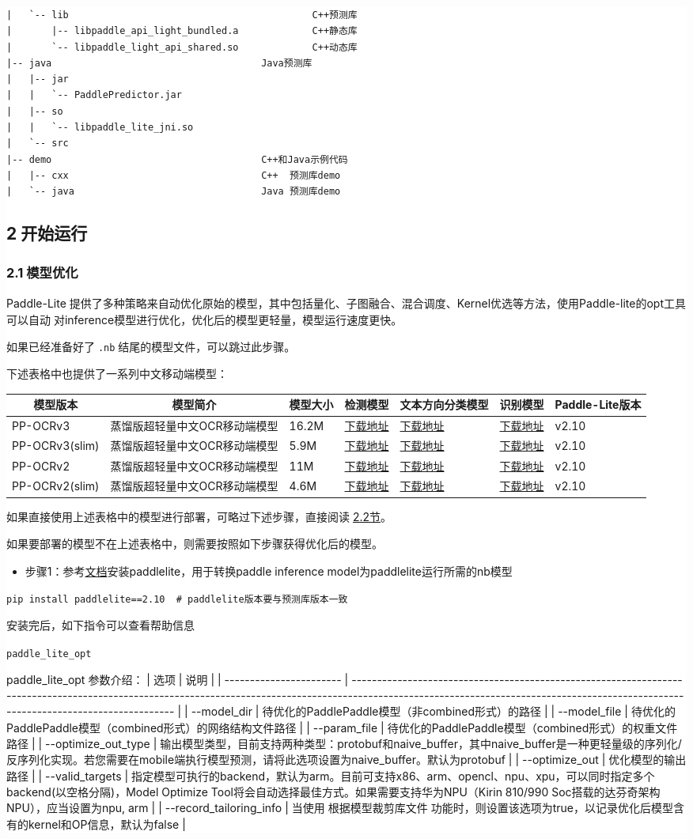 ```
|   `-- lib                                           C++预测库
|       |-- libpaddle_api_light_bundled.a             C++静态库
|       `-- libpaddle_light_api_shared.so             C++动态库
|-- java                                     Java预测库
|   |-- jar
|   |   `-- PaddlePredictor.jar
|   |-- so
|   |   `-- libpaddle_lite_jni.so
|   `-- src
|-- demo                                     C++和Java示例代码
|   |-- cxx                                  C++  预测库demo
|   `-- java                                 Java 预测库demo
```

## 2 开始运行

### 2.1 模型优化

Paddle-Lite 提供了多种策略来自动优化原始的模型，其中包括量化、子图融合、混合调度、Kernel优选等方法，使用Paddle-lite的opt工具可以自动
对inference模型进行优化，优化后的模型更轻量，模型运行速度更快。

如果已经准备好了 `.nb` 结尾的模型文件，可以跳过此步骤。

下述表格中也提供了一系列中文移动端模型：

| 模型版本       | 模型简介                      | 模型大小 | 检测模型                                                                                   | 文本方向分类模型                                                                                | 识别模型                                                                                   | Paddle-Lite版本 |
| -------------- | ----------------------------- | -------- | ------------------------------------------------------------------------------------------ | ----------------------------------------------------------------------------------------------- | ------------------------------------------------------------------------------------------ | --------------- |
| PP-OCRv3       | 蒸馏版超轻量中文OCR移动端模型 | 16.2M    | [下载地址](https://paddleocr.bj.bcebos.com/PP-OCRv3/chinese/ch_PP-OCRv3_det_infer.nb)      | [下载地址](https://paddleocr.bj.bcebos.com/PP-OCRv2/lite/ch_ppocr_mobile_v2.0_cls_infer_opt.nb) | [下载地址](https://paddleocr.bj.bcebos.com/PP-OCRv3/chinese/ch_PP-OCRv3_rec_infer.nb)      | v2.10           |
| PP-OCRv3(slim) | 蒸馏版超轻量中文OCR移动端模型 | 5.9M     | [下载地址](https://paddleocr.bj.bcebos.com/PP-OCRv3/chinese/ch_PP-OCRv3_det_slim_infer.nb) | [下载地址](https://paddleocr.bj.bcebos.com/PP-OCRv2/lite/ch_ppocr_mobile_v2.0_cls_slim_opt.nb)  | [下载地址](https://paddleocr.bj.bcebos.com/PP-OCRv3/chinese/ch_PP-OCRv3_rec_slim_infer.nb) | v2.10           |
| PP-OCRv2       | 蒸馏版超轻量中文OCR移动端模型 | 11M      | [下载地址](https://paddleocr.bj.bcebos.com/PP-OCRv2/lite/ch_PP-OCRv2_det_infer_opt.nb)     | [下载地址](https://paddleocr.bj.bcebos.com/PP-OCRv2/lite/ch_ppocr_mobile_v2.0_cls_infer_opt.nb) | [下载地址](https://paddleocr.bj.bcebos.com/PP-OCRv2/lite/ch_PP-OCRv2_rec_infer_opt.nb)     | v2.10           |
| PP-OCRv2(slim) | 蒸馏版超轻量中文OCR移动端模型 | 4.6M     | [下载地址](https://paddleocr.bj.bcebos.com/PP-OCRv2/lite/ch_PP-OCRv2_det_slim_opt.nb)      | [下载地址](https://paddleocr.bj.bcebos.com/PP-OCRv2/lite/ch_ppocr_mobile_v2.0_cls_slim_opt.nb)  | [下载地址](https://paddleocr.bj.bcebos.com/PP-OCRv2/lite/ch_PP-OCRv2_rec_slim_opt.nb)      | v2.10           |

如果直接使用上述表格中的模型进行部署，可略过下述步骤，直接阅读 [2.2节](#2.2与手机联调)。

如果要部署的模型不在上述表格中，则需要按照如下步骤获得优化后的模型。

- 步骤1：参考[文档](https://www.paddlepaddle.org.cn/lite/v2.10/user_guides/opt/opt_python.html)安装paddlelite，用于转换paddle inference model为paddlelite运行所需的nb模型
```
pip install paddlelite==2.10  # paddlelite版本要与预测库版本一致
```
安装完后，如下指令可以查看帮助信息
```
paddle_lite_opt
```

paddle_lite_opt 参数介绍：
| 选项                    | 说明                                                                                                                                                                                                                                    |
| ----------------------- | --------------------------------------------------------------------------------------------------------------------------------------------------------------------------------------------------------------------------------------- |
| --model_dir             | 待优化的PaddlePaddle模型（非combined形式）的路径                                                                                                                                                                                        |
| --model_file            | 待优化的PaddlePaddle模型（combined形式）的网络结构文件路径                                                                                                                                                                              |
| --param_file            | 待优化的PaddlePaddle模型（combined形式）的权重文件路径                                                                                                                                                                                  |
| --optimize_out_type     | 输出模型类型，目前支持两种类型：protobuf和naive_buffer，其中naive_buffer是一种更轻量级的序列化/反序列化实现。若您需要在mobile端执行模型预测，请将此选项设置为naive_buffer。默认为protobuf                                               |
| --optimize_out          | 优化模型的输出路径                                                                                                                                                                                                                      |
| --valid_targets         | 指定模型可执行的backend，默认为arm。目前可支持x86、arm、opencl、npu、xpu，可以同时指定多个backend(以空格分隔)，Model Optimize Tool将会自动选择最佳方式。如果需要支持华为NPU（Kirin 810/990 Soc搭载的达芬奇架构NPU），应当设置为npu, arm |
| --record_tailoring_info | 当使用 根据模型裁剪库文件 功能时，则设置该选项为true，以记录优化后模型含有的kernel和OP信息，默认为false                                                                                                                                 |
